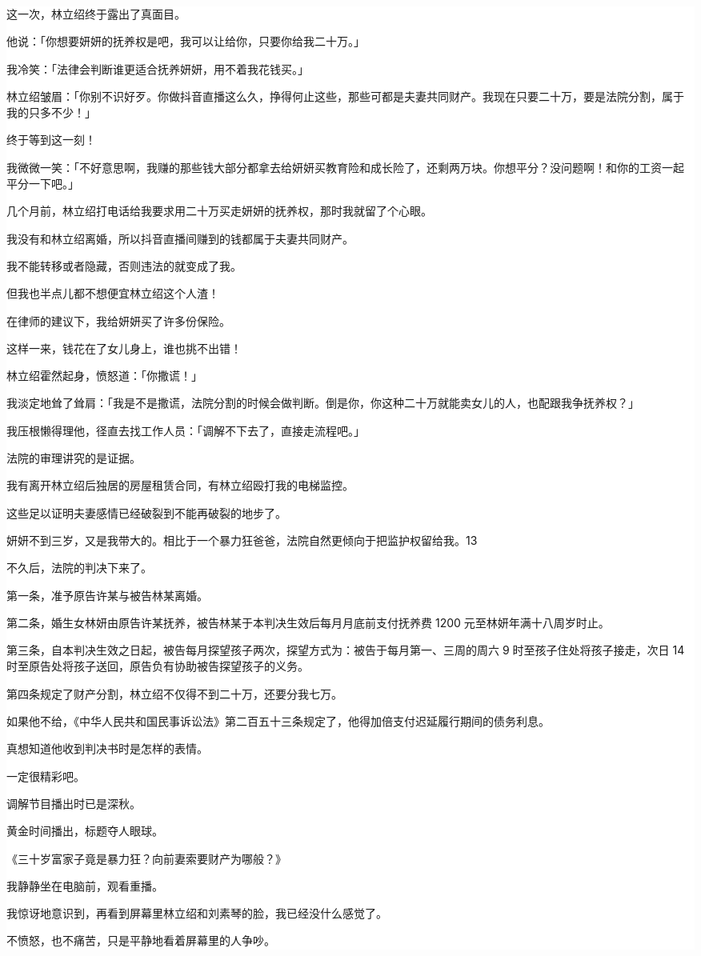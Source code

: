 这一次，林立绍终于露出了真面目。

他说：「你想要妍妍的抚养权是吧，我可以让给你，只要你给我二十万。」

我冷笑：「法律会判断谁更适合抚养妍妍，用不着我花钱买。」

林立绍皱眉：「你别不识好歹。你做抖音直播这么久，挣得何止这些，那些可都是夫妻共同财产。我现在只要二十万，要是法院分割，属于我的只多不少！」

终于等到这一刻！

我微微一笑：「不好意思啊，我赚的那些钱大部分都拿去给妍妍买教育险和成长险了，还剩两万块。你想平分？没问题啊！和你的工资一起平分一下吧。」

几个月前，林立绍打电话给我要求用二十万买走妍妍的抚养权，那时我就留了个心眼。

我没有和林立绍离婚，所以抖音直播间赚到的钱都属于夫妻共同财产。

我不能转移或者隐藏，否则违法的就变成了我。

但我也半点儿都不想便宜林立绍这个人渣！

在律师的建议下，我给妍妍买了许多份保险。

这样一来，钱花在了女儿身上，谁也挑不出错！

林立绍霍然起身，愤怒道：「你撒谎！」

我淡定地耸了耸肩：「我是不是撒谎，法院分割的时候会做判断。倒是你，你这种二十万就能卖女儿的人，也配跟我争抚养权？」

我压根懒得理他，径直去找工作人员：「调解不下去了，直接走流程吧。」

法院的审理讲究的是证据。

我有离开林立绍后独居的房屋租赁合同，有林立绍殴打我的电梯监控。

这些足以证明夫妻感情已经破裂到不能再破裂的地步了。

妍妍不到三岁，又是我带大的。相比于一个暴力狂爸爸，法院自然更倾向于把监护权留给我。13

不久后，法院的判决下来了。

第一条，准予原告许某与被告林某离婚。

第二条，婚生女林妍由原告许某抚养，被告林某于本判决生效后每月月底前支付抚养费 1200 元至林妍年满十八周岁时止。

第三条，自本判决生效之日起，被告每月探望孩子两次，探望方式为：被告于每月第一、三周的周六 9 时至孩子住处将孩子接走，次日 14 时至原告处将孩子送回，原告负有协助被告探望孩子的义务。

第四条规定了财产分割，林立绍不仅得不到二十万，还要分我七万。

如果他不给，《中华人民共和国民事诉讼法》第二百五十三条规定了，他得加倍支付迟延履行期间的债务利息。

真想知道他收到判决书时是怎样的表情。

一定很精彩吧。

调解节目播出时已是深秋。

黄金时间播出，标题夺人眼球。

《三十岁富家子竟是暴力狂？向前妻索要财产为哪般？》

我静静坐在电脑前，观看重播。

我惊讶地意识到，再看到屏幕里林立绍和刘素琴的脸，我已经没什么感觉了。

不愤怒，也不痛苦，只是平静地看着屏幕里的人争吵。
